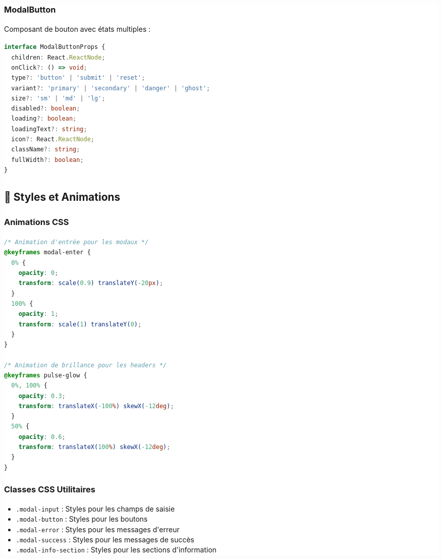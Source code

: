 ### ModalButton
Composant de bouton avec états multiples :
```typescript
interface ModalButtonProps {
  children: React.ReactNode;
  onClick?: () => void;
  type?: 'button' | 'submit' | 'reset';
  variant?: 'primary' | 'secondary' | 'danger' | 'ghost';
  size?: 'sm' | 'md' | 'lg';
  disabled?: boolean;
  loading?: boolean;
  loadingText?: string;
  icon?: React.ReactNode;
  className?: string;
  fullWidth?: boolean;
}
```

## 🎨 Styles et Animations

### Animations CSS
```css
/* Animation d'entrée pour les modaux */
@keyframes modal-enter {
  0% {
    opacity: 0;
    transform: scale(0.9) translateY(-20px);
  }
  100% {
    opacity: 1;
    transform: scale(1) translateY(0);
  }
}

/* Animation de brillance pour les headers */
@keyframes pulse-glow {
  0%, 100% {
    opacity: 0.3;
    transform: translateX(-100%) skewX(-12deg);
  }
  50% {
    opacity: 0.6;
    transform: translateX(100%) skewX(-12deg);
  }
}
```

### Classes CSS Utilitaires
- `.modal-input` : Styles pour les champs de saisie
- `.modal-button` : Styles pour les boutons
- `.modal-error` : Styles pour les messages d'erreur
- `.modal-success` : Styles pour les messages de succès
- `.modal-info-section` : Styles pour les sections d'information
